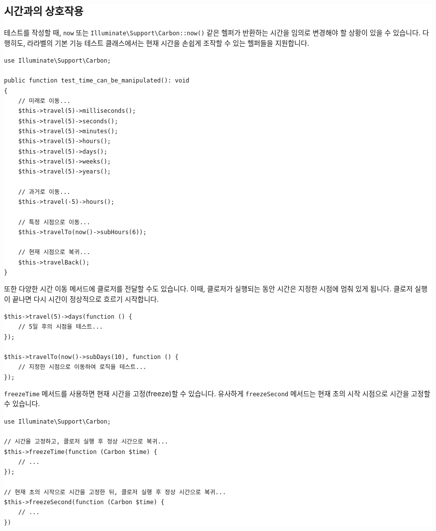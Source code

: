 <a name="interacting-with-time"></a>
## 시간과의 상호작용

테스트를 작성할 때, `now` 또는 `Illuminate\Support\Carbon::now()` 같은 헬퍼가 반환하는 시간을 임의로 변경해야 할 상황이 있을 수 있습니다. 다행히도, 라라벨의 기본 기능 테스트 클래스에서는 현재 시간을 손쉽게 조작할 수 있는 헬퍼들을 지원합니다.

```
use Illuminate\Support\Carbon;

public function test_time_can_be_manipulated(): void
{
    // 미래로 이동...
    $this->travel(5)->milliseconds();
    $this->travel(5)->seconds();
    $this->travel(5)->minutes();
    $this->travel(5)->hours();
    $this->travel(5)->days();
    $this->travel(5)->weeks();
    $this->travel(5)->years();

    // 과거로 이동...
    $this->travel(-5)->hours();

    // 특정 시점으로 이동...
    $this->travelTo(now()->subHours(6));

    // 현재 시점으로 복귀...
    $this->travelBack();
}
```

또한 다양한 시간 이동 메서드에 클로저를 전달할 수도 있습니다. 이때, 클로저가 실행되는 동안 시간은 지정한 시점에 멈춰 있게 됩니다. 클로저 실행이 끝나면 다시 시간이 정상적으로 흐르기 시작합니다.

```
$this->travel(5)->days(function () {
    // 5일 후의 시점을 테스트...
});

$this->travelTo(now()->subDays(10), function () {
    // 지정한 시점으로 이동하여 로직을 테스트...
});
```

`freezeTime` 메서드를 사용하면 현재 시간을 고정(freeze)할 수 있습니다. 유사하게 `freezeSecond` 메서드는 현재 초의 시작 시점으로 시간을 고정할 수 있습니다.

```
use Illuminate\Support\Carbon;

// 시간을 고정하고, 클로저 실행 후 정상 시간으로 복귀...
$this->freezeTime(function (Carbon $time) {
    // ...
});

// 현재 초의 시작으로 시간을 고정한 뒤, 클로저 실행 후 정상 시간으로 복귀...
$this->freezeSecond(function (Carbon $time) {
    // ...
})
```
